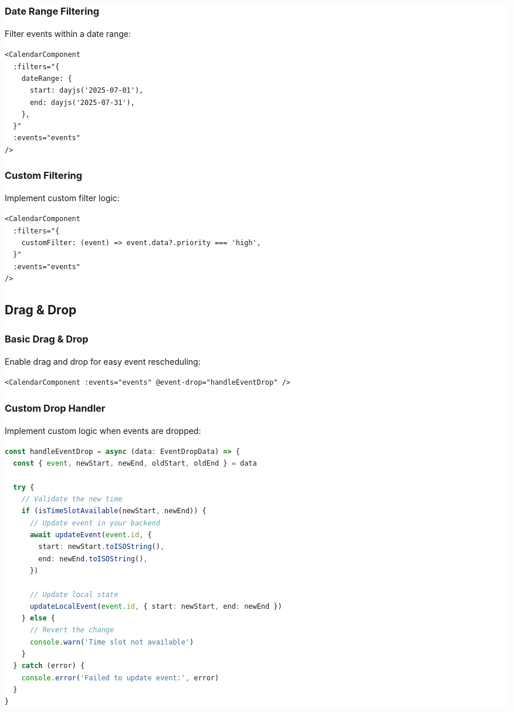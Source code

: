 ### Date Range Filtering

Filter events within a date range:

```vue
<CalendarComponent
  :filters="{
    dateRange: {
      start: dayjs('2025-07-01'),
      end: dayjs('2025-07-31'),
    },
  }"
  :events="events"
/>
```

### Custom Filtering

Implement custom filter logic:

```vue
<CalendarComponent
  :filters="{
    customFilter: (event) => event.data?.priority === 'high',
  }"
  :events="events"
/>
```

## Drag & Drop

### Basic Drag & Drop

Enable drag and drop for easy event rescheduling:

```vue
<CalendarComponent :events="events" @event-drop="handleEventDrop" />
```

### Custom Drop Handler

Implement custom logic when events are dropped:

```typescript
const handleEventDrop = async (data: EventDropData) => {
  const { event, newStart, newEnd, oldStart, oldEnd } = data

  try {
    // Validate the new time
    if (isTimeSlotAvailable(newStart, newEnd)) {
      // Update event in your backend
      await updateEvent(event.id, {
        start: newStart.toISOString(),
        end: newEnd.toISOString(),
      })

      // Update local state
      updateLocalEvent(event.id, { start: newStart, end: newEnd })
    } else {
      // Revert the change
      console.warn('Time slot not available')
    }
  } catch (error) {
    console.error('Failed to update event:', error)
  }
}
```